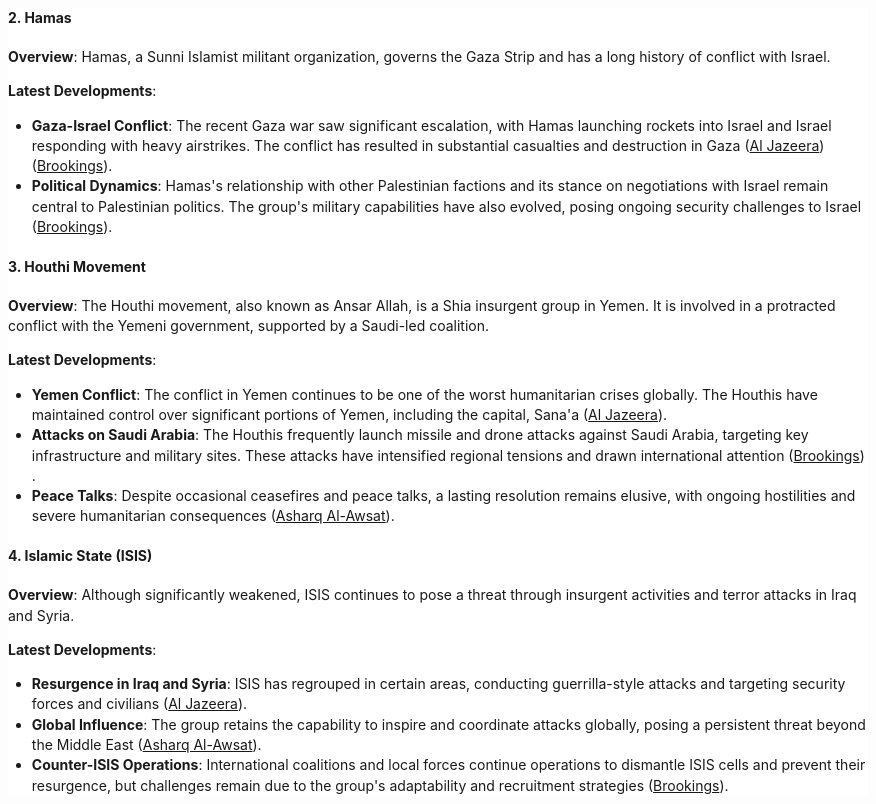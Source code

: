 #### 2\. Hamas

**Overview**: Hamas, a Sunni Islamist militant organization, governs the Gaza Strip and has a long history of conflict with Israel.

**Latest Developments**:

- **Gaza-Israel Conflict**: The recent Gaza war saw significant escalation, with Hamas launching rockets into Israel and Israel responding with heavy airstrikes. The conflict has resulted in substantial casualties and destruction in Gaza​ ([Al Jazeera](https://www.aljazeera.com/news/2024/4/12/disastrous-israel-iran-tensions-test-limits-of-us-policy-amid-gaza-war))​​ ([Brookings](https://www.brookings.edu/articles/the-impact-of-irans-attack-on-israel/))​.
- **Political Dynamics**: Hamas's relationship with other Palestinian factions and its stance on negotiations with Israel remain central to Palestinian politics. The group's military capabilities have also evolved, posing ongoing security challenges to Israel​ ([Brookings](https://www.brookings.edu/articles/the-impact-of-irans-attack-on-israel/))​.

#### 3\. Houthi Movement

**Overview**: The Houthi movement, also known as Ansar Allah, is a Shia insurgent group in Yemen. It is involved in a protracted conflict with the Yemeni government, supported by a Saudi-led coalition.

**Latest Developments**:

- **Yemen Conflict**: The conflict in Yemen continues to be one of the worst humanitarian crises globally. The Houthis have maintained control over significant portions of Yemen, including the capital, Sana'a​ ([Al Jazeera](https://www.aljazeera.com/news/2024/4/12/disastrous-israel-iran-tensions-test-limits-of-us-policy-amid-gaza-war))​.
- **Attacks on Saudi Arabia**: The Houthis frequently launch missile and drone attacks against Saudi Arabia, targeting key infrastructure and military sites. These attacks have intensified regional tensions and drawn international attention​ ([Brookings](https://www.brookings.edu/articles/the-impact-of-irans-attack-on-israel/))​.
- **Peace Talks**: Despite occasional ceasefires and peace talks, a lasting resolution remains elusive, with ongoing hostilities and severe humanitarian consequences​ ([Asharq Al-Awsat](https://english.aawsat.com/features/4753471-scenarios-iran-2024-regional-openness-confront-sanctions))​.

#### 4\. Islamic State (ISIS)

**Overview**: Although significantly weakened, ISIS continues to pose a threat through insurgent activities and terror attacks in Iraq and Syria.

**Latest Developments**:

- **Resurgence in Iraq and Syria**: ISIS has regrouped in certain areas, conducting guerrilla-style attacks and targeting security forces and civilians​ ([Al Jazeera](https://www.aljazeera.com/news/2024/4/12/disastrous-israel-iran-tensions-test-limits-of-us-policy-amid-gaza-war))​.
- **Global Influence**: The group retains the capability to inspire and coordinate attacks globally, posing a persistent threat beyond the Middle East​ ([Asharq Al-Awsat](https://english.aawsat.com/features/4753471-scenarios-iran-2024-regional-openness-confront-sanctions))​.
- **Counter-ISIS Operations**: International coalitions and local forces continue operations to dismantle ISIS cells and prevent their resurgence, but challenges remain due to the group's adaptability and recruitment strategies​ ([Brookings](https://www.brookings.edu/articles/the-impact-of-irans-attack-on-israel/))​.
